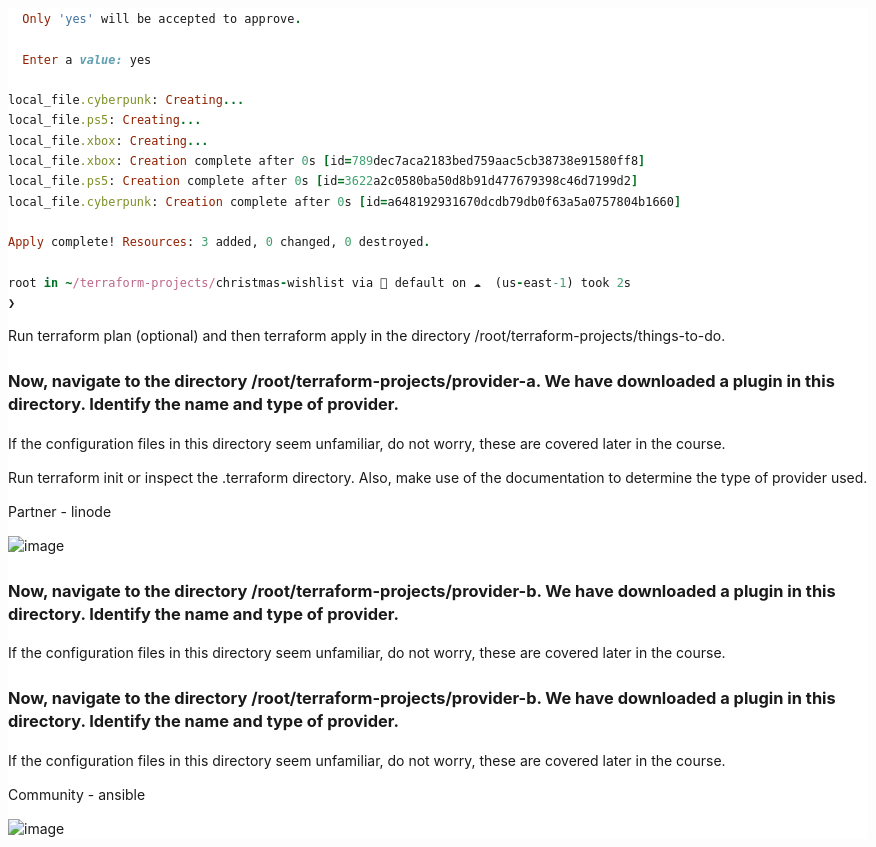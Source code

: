 ```ruby
  Only 'yes' will be accepted to approve.

  Enter a value: yes

local_file.cyberpunk: Creating...
local_file.ps5: Creating...
local_file.xbox: Creating...
local_file.xbox: Creation complete after 0s [id=789dec7aca2183bed759aac5cb38738e91580ff8]
local_file.ps5: Creation complete after 0s [id=3622a2c0580ba50d8b91d477679398c46d7199d2]
local_file.cyberpunk: Creation complete after 0s [id=a648192931670dcdb79db0f63a5a0757804b1660]

Apply complete! Resources: 3 added, 0 changed, 0 destroyed.

root in ~/terraform-projects/christmas-wishlist via 💠 default on ☁️  (us-east-1) took 2s 
❯ 
```

Run terraform plan (optional) and then terraform apply in the directory /root/terraform-projects/things-to-do.

### Now, navigate to the directory /root/terraform-projects/provider-a. We have downloaded a plugin in this directory. Identify the name and type of provider.


If the configuration files in this directory seem unfamiliar, do not worry, these are covered later in the course.


Run terraform init or inspect the .terraform directory. Also, make use of the documentation to determine the type of provider used.

Partner - linode

![image](https://github.com/Althaf-official/KodeKloud_Terraform/assets/105126131/a3f58296-0291-44ec-8a48-b4bb0a802015)



### Now, navigate to the directory /root/terraform-projects/provider-b. We have downloaded a plugin in this directory. Identify the name and type of provider.


If the configuration files in this directory seem unfamiliar, do not worry, these are covered later in the course.

### Now, navigate to the directory /root/terraform-projects/provider-b. We have downloaded a plugin in this directory. Identify the name and type of provider.


If the configuration files in this directory seem unfamiliar, do not worry, these are covered later in the course.

Community - ansible

![image](https://github.com/Althaf-official/KodeKloud_Terraform/assets/105126131/2dd7bdae-4a1b-447d-b94e-f9c862824086)

